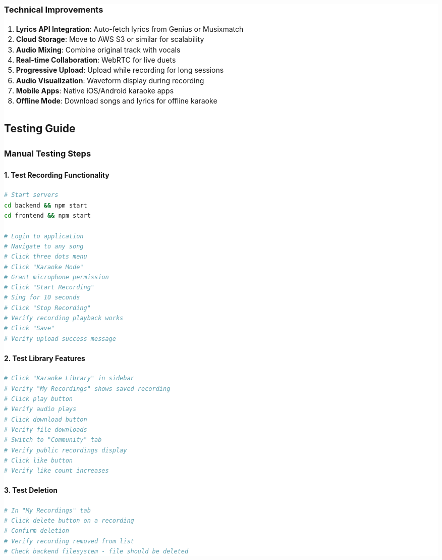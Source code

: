 ### Technical Improvements
1. **Lyrics API Integration**: Auto-fetch lyrics from Genius or Musixmatch
2. **Cloud Storage**: Move to AWS S3 or similar for scalability
3. **Audio Mixing**: Combine original track with vocals
4. **Real-time Collaboration**: WebRTC for live duets
5. **Progressive Upload**: Upload while recording for long sessions
6. **Audio Visualization**: Waveform display during recording
7. **Mobile Apps**: Native iOS/Android karaoke apps
8. **Offline Mode**: Download songs and lyrics for offline karaoke

## Testing Guide

### Manual Testing Steps

#### 1. Test Recording Functionality
```bash
# Start servers
cd backend && npm start
cd frontend && npm start

# Login to application
# Navigate to any song
# Click three dots menu
# Click "Karaoke Mode"
# Grant microphone permission
# Click "Start Recording"
# Sing for 10 seconds
# Click "Stop Recording"
# Verify recording playback works
# Click "Save"
# Verify upload success message
```

#### 2. Test Library Features
```bash
# Click "Karaoke Library" in sidebar
# Verify "My Recordings" shows saved recording
# Click play button
# Verify audio plays
# Click download button
# Verify file downloads
# Switch to "Community" tab
# Verify public recordings display
# Click like button
# Verify like count increases
```

#### 3. Test Deletion
```bash
# In "My Recordings" tab
# Click delete button on a recording
# Confirm deletion
# Verify recording removed from list
# Check backend filesystem - file should be deleted
```
